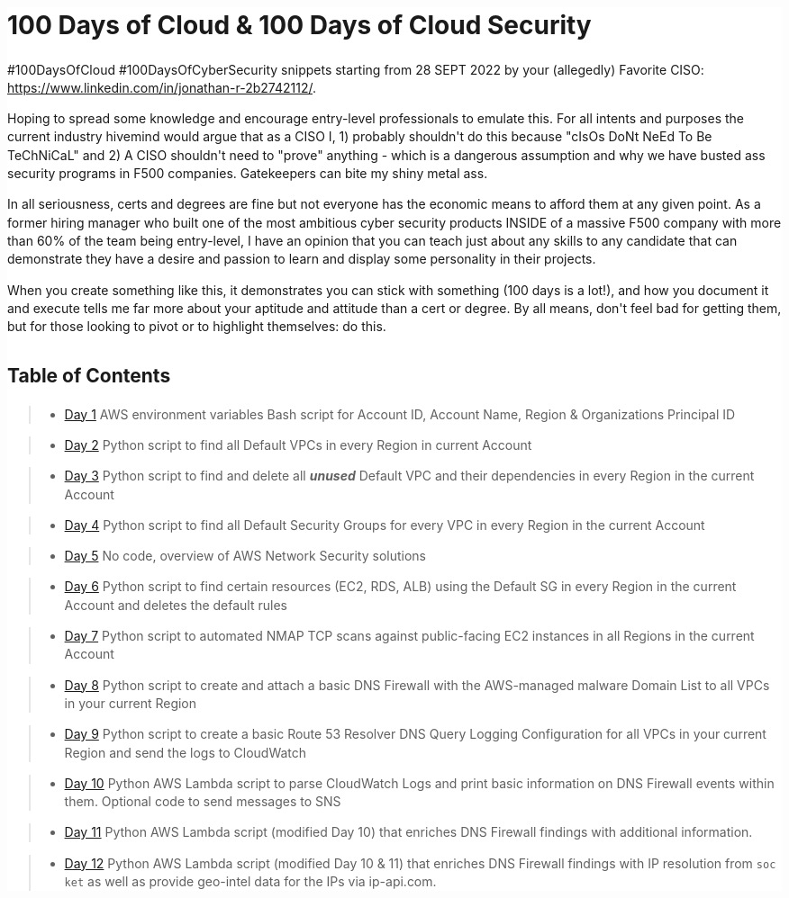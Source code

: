# 100 Days of Cloud & 100 Days of Cloud Security

#100DaysOfCloud #100DaysOfCyberSecurity snippets starting from 28 SEPT 2022 by your (allegedly) Favorite CISO: https://www.linkedin.com/in/jonathan-r-2b2742112/.

Hoping to spread some knowledge and encourage entry-level professionals to emulate this. For all intents and purposes the current industry hivemind would argue that as a CISO I, 1) probably shouldn't do this because "cIsOs DoNt NeEd To Be TeChNiCaL" and 2) A CISO shouldn't need to "prove" anything - which is a dangerous assumption and why we have busted ass security programs in F500 companies. Gatekeepers can bite my shiny metal ass.

In all seriousness, certs and degrees are fine but not everyone has the economic means to afford them at any given point. As a former hiring manager who built one of the most ambitious cyber security products INSIDE of a massive F500 company with more than 60% of the team being entry-level, I have an opinion that you can teach just about any skills to any candidate that can demonstrate they have a desire and passion to learn and display some personality in their projects.

When you create something like this, it demonstrates you can stick with something (100 days is a lot!), and how you document it and execute tells me far more about your aptitude and attitude than a cert or degree. By all means, don't feel bad for getting them, but for those looking to pivot or to highlight themselves: do this.

## Table of Contents

> - [Day 1](#day-1) AWS environment variables Bash script for Account ID, Account Name, Region & Organizations Principal ID

> - [Day 2](#day-2) Python script to find all Default VPCs in every Region in current Account

> - [Day 3](#day-3) Python script to find and delete all ***unused*** Default VPC and their dependencies in every Region in the current Account

> - [Day 4](#day-4) Python script to find all Default Security Groups for every VPC in every Region in the current Account

> - [Day 5](#day-5) No code, overview of AWS Network Security solutions

> - [Day 6](#day-6) Python script to find certain resources (EC2, RDS, ALB) using the Default SG in every Region in the current Account and deletes the default rules

> - [Day 7](#day-7) Python script to automated NMAP TCP scans against public-facing EC2 instances in all Regions in the current Account

> - [Day 8](#day-8) Python script to create and attach a basic DNS Firewall with the AWS-managed malware Domain List to all VPCs in your current Region

> - [Day 9](#day-9) Python script to create a basic Route 53 Resolver DNS Query Logging Configuration for all VPCs in your current Region and send the logs to CloudWatch

> - [Day 10](#day-10) Python AWS Lambda script to parse CloudWatch Logs and print basic information on DNS Firewall events within them. Optional code to send messages to SNS

> - [Day 11](#day-11) Python AWS Lambda script (modified Day 10) that enriches DNS Firewall findings with additional information.

> - [Day 12](#day-12) Python AWS Lambda script (modified Day 10 & 11) that enriches DNS Firewall findings with IP resolution from `socket` as well as provide geo-intel data for the IPs via ip-api.com.
